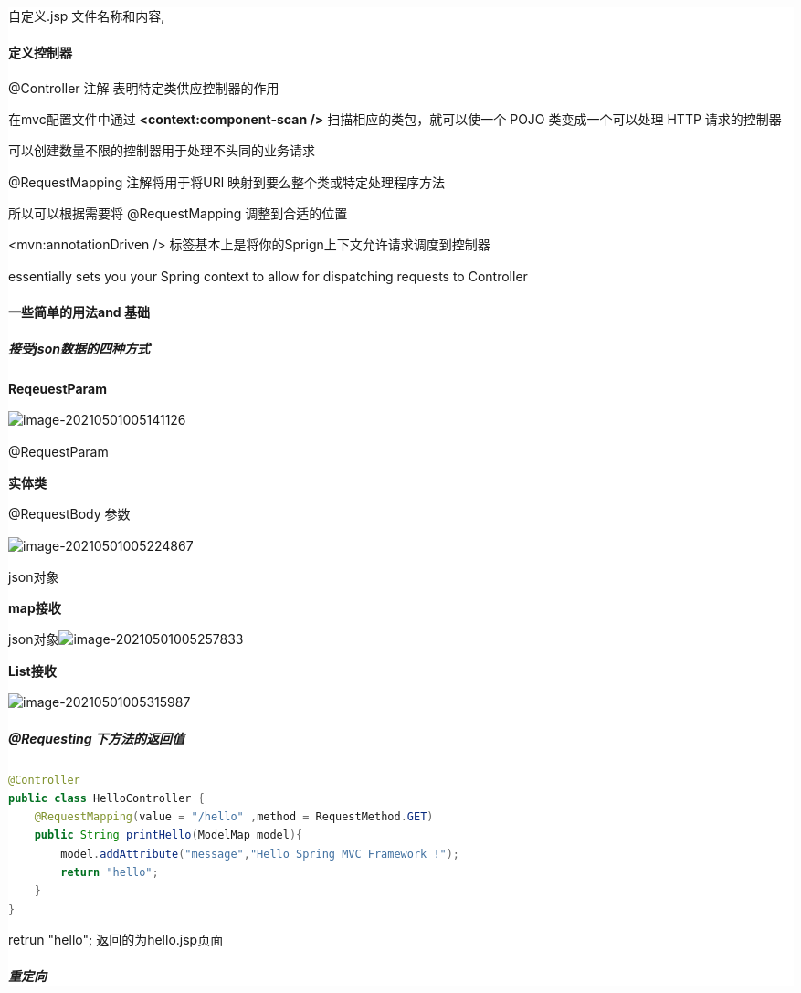自定义.jsp 文件名称和内容, 

#### 定义控制器

@Controller 注解 表明特定类供应控制器的作用 

在mvc配置文件中通过  **<context:component-scan />** 扫描相应的类包，就可以使一个 POJO 类变成一个可以处理 HTTP 请求的控制器

可以创建数量不限的控制器用于处理不头同的业务请求

@RequestMapping 注解将用于将URl 映射到要么整个类或特定处理程序方法

所以可以根据需要将 @RequestMapping 调整到合适的位置

<mvn:annotationDriven />  标签基本上是将你的Sprign上下文允许请求调度到控制器

 essentially sets you your Spring context to allow for dispatching requests to Controller

#### 一些简单的用法and 基础

##### 接受json数据的四种方式

**ReqeuestParam** 

![image-20210501005141126](../images/java_web/image-20210501005141126.png)

@RequestParam 

**实体类** 

@RequestBody 参数

![image-20210501005224867](../images/java_web/image-20210501005224867.png)

json对象 

**map接收**

json对象![image-20210501005257833](../images/java_web/image-20210501005257833.png)

**List接收**

![image-20210501005315987](../images/java_web/image-20210501005315987.png)

##### @Requesting 下方法的返回值

```java
@Controller
public class HelloController {
    @RequestMapping(value = "/hello" ,method = RequestMethod.GET)
    public String printHello(ModelMap model){
        model.addAttribute("message","Hello Spring MVC Framework !");
        return "hello";
    }
}
```

retrun "hello"; 返回的为hello.jsp页面 

##### 重定向
